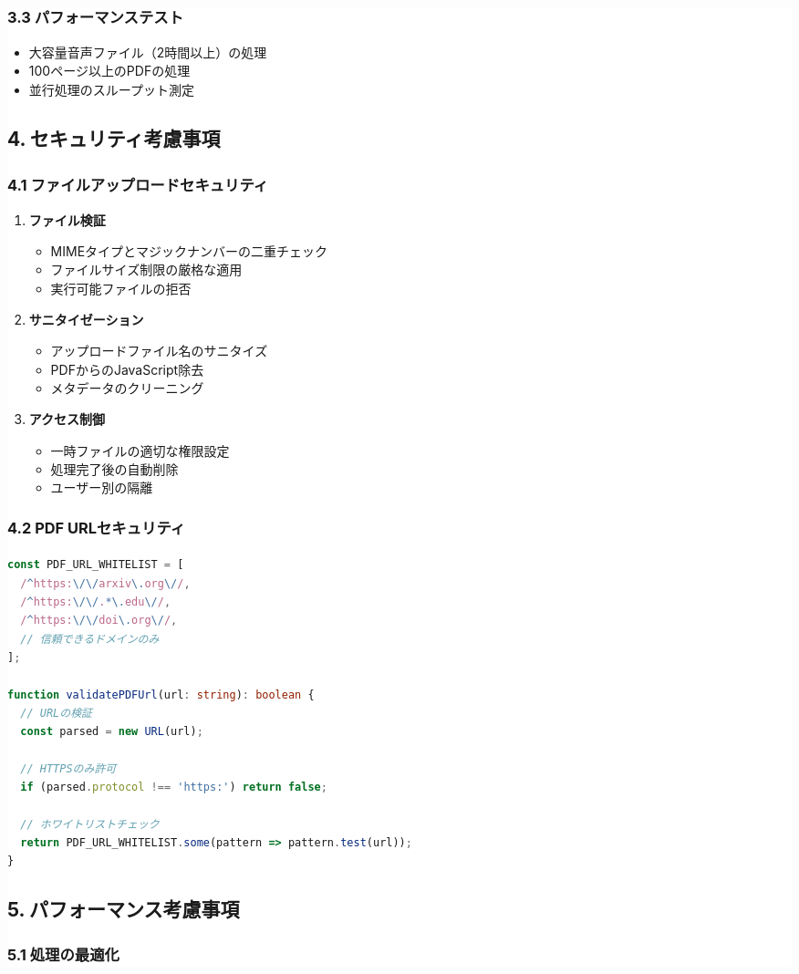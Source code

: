### 3.3 パフォーマンステスト

- 大容量音声ファイル（2時間以上）の処理
- 100ページ以上のPDFの処理
- 並行処理のスループット測定

## 4. セキュリティ考慮事項

### 4.1 ファイルアップロードセキュリティ

1. **ファイル検証**
   - MIMEタイプとマジックナンバーの二重チェック
   - ファイルサイズ制限の厳格な適用
   - 実行可能ファイルの拒否

2. **サニタイゼーション**
   - アップロードファイル名のサニタイズ
   - PDFからのJavaScript除去
   - メタデータのクリーニング

3. **アクセス制御**
   - 一時ファイルの適切な権限設定
   - 処理完了後の自動削除
   - ユーザー別の隔離

### 4.2 PDF URLセキュリティ

```typescript
const PDF_URL_WHITELIST = [
  /^https:\/\/arxiv\.org\//,
  /^https:\/\/.*\.edu\//,
  /^https:\/\/doi\.org\//,
  // 信頼できるドメインのみ
];

function validatePDFUrl(url: string): boolean {
  // URLの検証
  const parsed = new URL(url);
  
  // HTTPSのみ許可
  if (parsed.protocol !== 'https:') return false;
  
  // ホワイトリストチェック
  return PDF_URL_WHITELIST.some(pattern => pattern.test(url));
}
```

## 5. パフォーマンス考慮事項

### 5.1 処理の最適化
